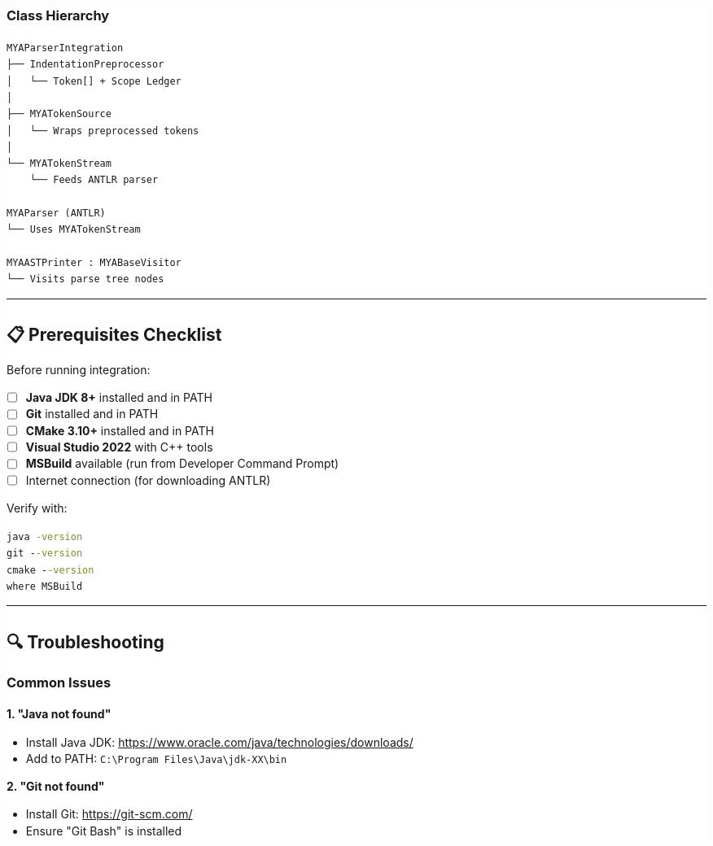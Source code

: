### Class Hierarchy

```
MYAParserIntegration
├── IndentationPreprocessor
│   └── Token[] + Scope Ledger
│
├── MYATokenSource
│   └── Wraps preprocessed tokens
│
└── MYATokenStream
    └── Feeds ANTLR parser

MYAParser (ANTLR)
└── Uses MYATokenStream

MYAASTPrinter : MYABaseVisitor
└── Visits parse tree nodes
```

---

## 📋 Prerequisites Checklist

Before running integration:

- [ ] **Java JDK 8+** installed and in PATH
- [ ] **Git** installed and in PATH
- [ ] **CMake 3.10+** installed and in PATH
- [ ] **Visual Studio 2022** with C++ tools
- [ ] **MSBuild** available (run from Developer Command Prompt)
- [ ] Internet connection (for downloading ANTLR)

Verify with:
```cmd
java -version
git --version
cmake --version
where MSBuild
```

---

## 🔍 Troubleshooting

### Common Issues

**1. "Java not found"**
- Install Java JDK: https://www.oracle.com/java/technologies/downloads/
- Add to PATH: `C:\Program Files\Java\jdk-XX\bin`

**2. "Git not found"**
- Install Git: https://git-scm.com/
- Ensure "Git Bash" is installed
